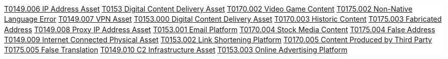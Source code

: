 <td><a href="techniques/T0149.006.md">T0149.006 IP Address Asset</a></td>
<td><a href="techniques/T0153.md">T0153 Digital Content Delivery Asset</a></td>
<td> </td>
<td> </td>
<td> </td>
<td> </td>
<td> </td>
<td> </td>
<td> </td>
<td><a href="techniques/T0170.002.md">T0170.002 Video Game Content</a></td>
<td><a href="techniques/T0175.002.md">T0175.002 Non-Native Language Error</a></td>
<td> </td>
<td> </td>
</tr>
<tr>
<td><a href="techniques/T0149.007.md">T0149.007 VPN Asset</a></td>
<td><a href="techniques/T0153.000.md">T0153.000 Digital Content Delivery Asset</a></td>
<td> </td>
<td> </td>
<td> </td>
<td> </td>
<td> </td>
<td> </td>
<td> </td>
<td><a href="techniques/T0170.003.md">T0170.003 Historic Content</a></td>
<td><a href="techniques/T0175.003.md">T0175.003 Fabricated Address</a></td>
<td> </td>
<td> </td>
</tr>
<tr>
<td><a href="techniques/T0149.008.md">T0149.008 Proxy IP Address Asset</a></td>
<td><a href="techniques/T0153.001.md">T0153.001 Email Platform</a></td>
<td> </td>
<td> </td>
<td> </td>
<td> </td>
<td> </td>
<td> </td>
<td> </td>
<td><a href="techniques/T0170.004.md">T0170.004 Stock Media Content</a></td>
<td><a href="techniques/T0175.004.md">T0175.004 False Address</a></td>
<td> </td>
<td> </td>
</tr>
<tr>
<td><a href="techniques/T0149.009.md">T0149.009 Internet Connected Physical Asset</a></td>
<td><a href="techniques/T0153.002.md">T0153.002 Link Shortening Platform</a></td>
<td> </td>
<td> </td>
<td> </td>
<td> </td>
<td> </td>
<td> </td>
<td> </td>
<td><a href="techniques/T0170.005.md">T0170.005 Content Produced by Third Party</a></td>
<td><a href="techniques/T0175.005.md">T0175.005 False Translation</a></td>
<td> </td>
<td> </td>
</tr>
<tr>
<td><a href="techniques/T0149.010.md">T0149.010 C2 Infrastructure Asset</a></td>
<td><a href="techniques/T0153.003.md">T0153.003 Online Advertising Platform</a></td>
<td> </td>
<td> </td>